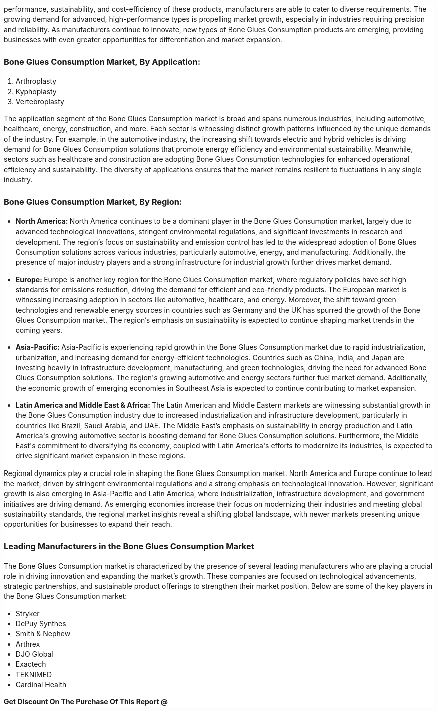 performance, sustainability, and cost-efficiency of these products, manufacturers are able to cater to diverse requirements. The growing demand for advanced, high-performance types is propelling market growth, especially in industries requiring precision and reliability. As manufacturers continue to innovate, new types of Bone Glues Consumption products are emerging, providing businesses with even greater opportunities for differentiation and market expansion.</p><h3>Bone Glues Consumption Market,&nbsp;By Application:</h3><ol><li>Arthroplasty<li> Kyphoplasty<li> Vertebroplasty</li></ol><p>The application segment of the Bone Glues Consumption market is broad and spans numerous industries, including automotive, healthcare, energy, construction, and more. Each sector is witnessing distinct growth patterns influenced by the unique demands of the industry. For example, in the automotive industry, the increasing shift towards electric and hybrid vehicles is driving demand for Bone Glues Consumption solutions that promote energy efficiency and environmental sustainability. Meanwhile, sectors such as healthcare and construction are adopting Bone Glues Consumption technologies for enhanced operational efficiency and sustainability. The diversity of applications ensures that the market remains resilient to fluctuations in any single industry.</p><h3>Bone Glues Consumption Market, By Region:</h3><ul><li><p><strong>North America:&nbsp;</strong>North America continues to be a dominant player in the Bone Glues Consumption market, largely due to advanced technological innovations, stringent environmental regulations, and significant investments in research and development. The region&rsquo;s focus on sustainability and emission control has led to the widespread adoption of Bone Glues Consumption solutions across various industries, particularly automotive, energy, and manufacturing. Additionally, the presence of major industry players and a strong infrastructure for industrial growth further drives market demand.</p></li><li><p><strong><strong>Europe:&nbsp;</strong></strong>Europe is another key region for the Bone Glues Consumption market, where regulatory policies have set high standards for emissions reduction, driving the demand for efficient and eco-friendly products. The European market is witnessing increasing adoption in sectors like automotive, healthcare, and energy. Moreover, the shift toward green technologies and renewable energy sources in countries such as Germany and the UK has spurred the growth of the Bone Glues Consumption market. The region&rsquo;s emphasis on sustainability is expected to continue shaping market trends in the coming years.</p></li><li><p><strong><strong>Asia-Pacific:&nbsp;</strong></strong>Asia-Pacific is experiencing rapid growth in the Bone Glues Consumption market due to rapid industrialization, urbanization, and increasing demand for energy-efficient technologies. Countries such as China, India, and Japan are investing heavily in infrastructure development, manufacturing, and green technologies, driving the need for advanced Bone Glues Consumption solutions. The region's growing automotive and energy sectors further fuel market demand. Additionally, the economic growth of emerging economies in Southeast Asia is expected to continue contributing to market expansion.</p></li><li><p><strong><strong>Latin America and Middle East &amp; Africa:&nbsp;</strong></strong>The Latin American and Middle Eastern markets are witnessing substantial growth in the Bone Glues Consumption industry due to increased industrialization and infrastructure development, particularly in countries like Brazil, Saudi Arabia, and UAE. The Middle East&rsquo;s emphasis on sustainability in energy production and Latin America's growing automotive sector is boosting demand for Bone Glues Consumption solutions. Furthermore, the Middle East's commitment to diversifying its economy, coupled with Latin America's efforts to modernize its industries, is expected to drive significant market expansion in these regions.</p></li></ul><p>Regional dynamics play a crucial role in shaping the Bone Glues Consumption market. North America and Europe continue to lead the market, driven by stringent environmental regulations and a strong emphasis on technological innovation. However, significant growth is also emerging in Asia-Pacific and Latin America, where industrialization, infrastructure development, and government initiatives are driving demand. As emerging economies increase their focus on modernizing their industries and meeting global sustainability standards, the regional market insights reveal a shifting global landscape, with newer markets presenting unique opportunities for businesses to expand their reach.</p><h3><strong>Leading Manufacturers in the Bone Glues Consumption Market</strong></h3><p>The Bone Glues Consumption market is characterized by the presence of several leading manufacturers who are playing a crucial role in driving innovation and expanding the market&rsquo;s growth. These companies are focused on technological advancements, strategic partnerships, and sustainable product offerings to strengthen their market position. Below are some of the key players in the Bone Glues Consumption market:</p></div><div class="article-main__content" data-test-id="publishing-text-block"><ul><li><span class="">Stryker<li> DePuy Synthes<li> Smith & Nephew<li> Arthrex<li> DJO Global<li> Exactech<li> TEKNIMED<li> Cardinal Health</span></li></ul></div><div class="article-main__content" data-test-id="publishing-text-block"><p><span class="font-[700]"><strong>Get Discount On The Purchase Of This Report @</strong>